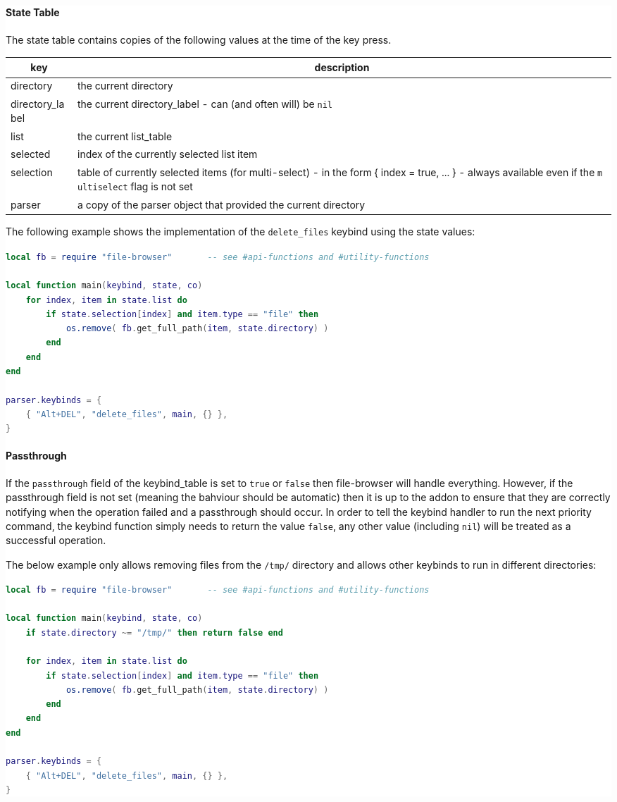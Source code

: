 #### State Table

The state table contains copies of the following values at the time of the key press.

| key             | description                                                                              |
|-----------------|------------------------------------------------------------------------------------------|
| directory       | the current directory                                                                    |
| directory_label | the current directory_label - can (and often will) be `nil`                              |
| list            | the current list_table                                                                   |
| selected        | index of the currently selected list item                                                |
| selection       | table of currently selected items (for multi-select) - in the form { index = true, ... } - always available even if the `multiselect` flag is not set |
| parser          | a copy of the parser object that provided the current directory                          |

The following example shows the implementation of the `delete_files` keybind using the state values:

```lua
local fb = require "file-browser"       -- see #api-functions and #utility-functions

local function main(keybind, state, co)
    for index, item in state.list do
        if state.selection[index] and item.type == "file" then
            os.remove( fb.get_full_path(item, state.directory) )
        end
    end
end

parser.keybinds = {
    { "Alt+DEL", "delete_files", main, {} },
}
```

#### Passthrough

If the `passthrough` field of the keybind_table is set to `true` or `false` then file-browser will
handle everything. However, if the passthrough field is not set (meaning the bahviour should be automatic)
then it is up to the addon to ensure that they are
correctly notifying when the operation failed and a passthrough should occur.
In order to tell the keybind handler to run the next priority command, the keybind function simply needs to return the value `false`,
any other value (including `nil`) will be treated as a successful operation.

The below example only allows removing files from the `/tmp/` directory and allows other
keybinds to run in different directories:

```lua
local fb = require "file-browser"       -- see #api-functions and #utility-functions

local function main(keybind, state, co)
    if state.directory ~= "/tmp/" then return false end

    for index, item in state.list do
        if state.selection[index] and item.type == "file" then
            os.remove( fb.get_full_path(item, state.directory) )
        end
    end
end

parser.keybinds = {
    { "Alt+DEL", "delete_files", main, {} },
}
```